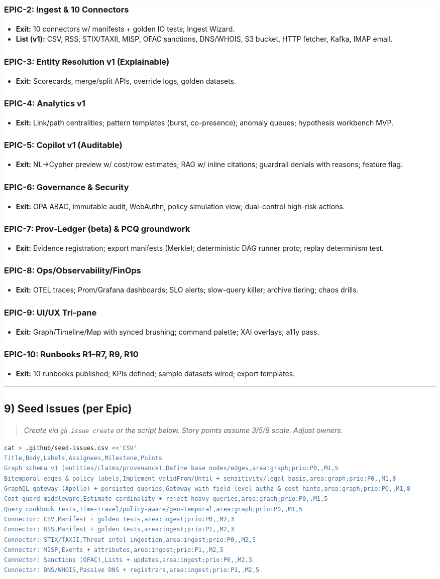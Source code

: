 ### EPIC-2: Ingest & 10 Connectors

- **Exit:** 10 connectors w/ manifests + golden IO tests; Ingest Wizard.
- **List (v1):** CSV, RSS, STIX/TAXII, MISP, OFAC sanctions, DNS/WHOIS, S3 bucket, HTTP fetcher, Kafka, IMAP email.

### EPIC-3: Entity Resolution v1 (Explainable)

- **Exit:** Scorecards, merge/split APIs, override logs, golden datasets.

### EPIC-4: Analytics v1

- **Exit:** Link/path centralities; pattern templates (burst, co-presence); anomaly queues; hypothesis workbench MVP.

### EPIC-5: Copilot v1 (Auditable)

- **Exit:** NL→Cypher preview w/ cost/row estimates; RAG w/ inline citations; guardrail denials with reasons; feature flag.

### EPIC-6: Governance & Security

- **Exit:** OPA ABAC, immutable audit, WebAuthn, policy simulation view; dual-control high-risk actions.

### EPIC-7: Prov‑Ledger (beta) & PCQ groundwork

- **Exit:** Evidence registration; export manifests (Merkle); deterministic DAG runner proto; replay determinism test.

### EPIC-8: Ops/Observability/FinOps

- **Exit:** OTEL traces; Prom/Grafana dashboards; SLO alerts; slow-query killer; archive tiering; chaos drills.

### EPIC-9: UI/UX Tri‑pane

- **Exit:** Graph/Timeline/Map with synced brushing; command palette; XAI overlays; a11y pass.

### EPIC-10: Runbooks R1–R7, R9, R10

- **Exit:** 10 runbooks published; KPIs defined; sample datasets wired; export templates.

---

## 9) Seed Issues (per Epic)

> _Create via `gh issue create` or the script below. Story points assume 3/5/8 scale. Adjust owners._

```bash
cat > .github/seed-issues.csv <<'CSV'
Title,Body,Labels,Assignees,Milestone,Points
Graph schema v1 (entities/claims/provenance),Define base nodes/edges,area:graph;prio:P0,,M1,5
Bitemporal edges & policy labels,Implement validFrom/Until + sensitivity/legal basis,area:graph;prio:P0,,M1,8
GraphQL gateway (Apollo) + persisted queries,Gateway with field-level authz & cost hints,area:graph;prio:P0,,M1,8
Cost guard middleware,Estimate cardinality + reject heavy queries,area:graph;prio:P0,,M1,5
Query cookbook tests,Time-travel/policy-aware/geo-temporal,area:graph;prio:P0,,M1,5
Connector: CSV,Manifest + golden tests,area:ingest;prio:P0,,M2,3
Connector: RSS,Manifest + golden tests,area:ingest;prio:P1,,M2,3
Connector: STIX/TAXII,Threat intel ingestion,area:ingest;prio:P0,,M2,5
Connector: MISP,Events + attributes,area:ingest;prio:P1,,M2,5
Connector: Sanctions (OFAC),Lists + updates,area:ingest;prio:P0,,M2,3
Connector: DNS/WHOIS,Passive DNS + registrars,area:ingest;prio:P1,,M2,5
```